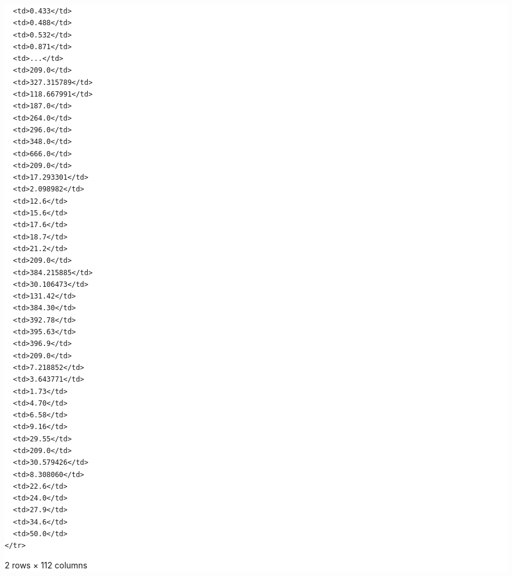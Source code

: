       <td>0.433</td>
      <td>0.488</td>
      <td>0.532</td>
      <td>0.871</td>
      <td>...</td>
      <td>209.0</td>
      <td>327.315789</td>
      <td>118.667991</td>
      <td>187.0</td>
      <td>264.0</td>
      <td>296.0</td>
      <td>348.0</td>
      <td>666.0</td>
      <td>209.0</td>
      <td>17.293301</td>
      <td>2.098982</td>
      <td>12.6</td>
      <td>15.6</td>
      <td>17.6</td>
      <td>18.7</td>
      <td>21.2</td>
      <td>209.0</td>
      <td>384.215885</td>
      <td>30.106473</td>
      <td>131.42</td>
      <td>384.30</td>
      <td>392.78</td>
      <td>395.63</td>
      <td>396.9</td>
      <td>209.0</td>
      <td>7.218852</td>
      <td>3.643771</td>
      <td>1.73</td>
      <td>4.70</td>
      <td>6.58</td>
      <td>9.16</td>
      <td>29.55</td>
      <td>209.0</td>
      <td>30.579426</td>
      <td>8.308060</td>
      <td>22.6</td>
      <td>24.0</td>
      <td>27.9</td>
      <td>34.6</td>
      <td>50.0</td>
    </tr>
  </tbody>
</table>
<p>2 rows × 112 columns</p>
</div>
